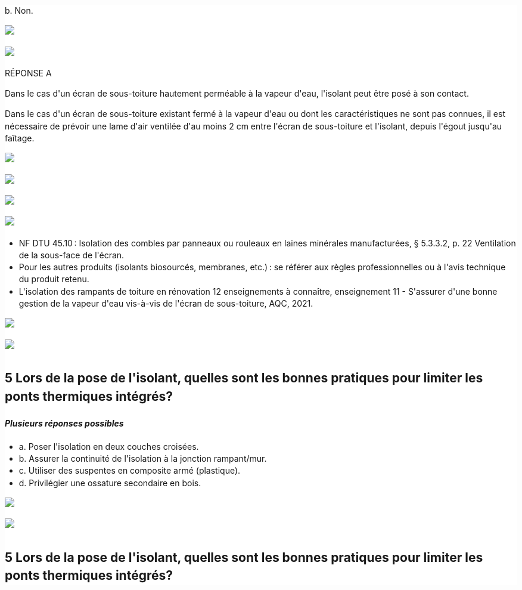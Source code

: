 b. Non.

![](<images/Correction QCM L'isolation des rampants de toiture en rénovation/_page_14_Picture_5.jpeg>)

![](<images/Correction QCM L'isolation des rampants de toiture en rénovation/_page_15_Picture_0.jpeg>)

RÉPONSE A

Dans le cas d'un écran de sous-toiture hautement perméable à la vapeur d'eau, l'isolant peut être posé à son contact.

Dans le cas d'un écran de sous-toiture existant fermé à la vapeur d'eau ou dont les caractéristiques ne sont pas connues, il est nécessaire de prévoir une lame d'air ventilée d'au moins 2 cm entre l'écran de sous-toiture et l'isolant, depuis l'égout jusqu'au faîtage.

![](<images/Correction QCM L'isolation des rampants de toiture en rénovation/_page_15_Figure_5.jpeg>)

![](<images/Correction QCM L'isolation des rampants de toiture en rénovation/_page_15_Figure_6.jpeg>)

![](<images/Correction QCM L'isolation des rampants de toiture en rénovation/_page_15_Picture_7.jpeg>)

![](<images/Correction QCM L'isolation des rampants de toiture en rénovation/_page_16_Picture_0.jpeg>)

- NF DTU 45.10 : Isolation des combles par panneaux ou rouleaux en laines minérales manufacturées, § 5.3.3.2, p. 22 Ventilation de la sous-face de l'écran.
- Pour les autres produits (isolants biosourcés, membranes, etc.) : se référer aux règles professionnelles ou à l'avis technique du produit retenu.
- L'isolation des rampants de toiture en rénovation 12 enseignements à connaître, enseignement 11 - S'assurer d'une bonne gestion de la vapeur d'eau vis-à-vis de l'écran de sous-toiture, AQC, 2021.

![](<images/Correction QCM L'isolation des rampants de toiture en rénovation/_page_16_Picture_6.jpeg>)

![](<images/Correction QCM L'isolation des rampants de toiture en rénovation/_page_17_Picture_0.jpeg>)

## 5 Lors de la pose de l'isolant, quelles sont les bonnes pratiques pour limiter les ponts thermiques intégrés?

#### *Plusieurs réponses possibles*

- a. Poser l'isolation en deux couches croisées.
- b. Assurer la continuité de l'isolation à la jonction rampant/mur.
- c. Utiliser des suspentes en composite armé (plastique).
- d. Privilégier une ossature secondaire en bois.

![](<images/Correction QCM L'isolation des rampants de toiture en rénovation/_page_17_Picture_8.jpeg>)

![](<images/Correction QCM L'isolation des rampants de toiture en rénovation/_page_18_Picture_0.jpeg>)

## 5 Lors de la pose de l'isolant, quelles sont les bonnes pratiques pour limiter les ponts thermiques intégrés?
